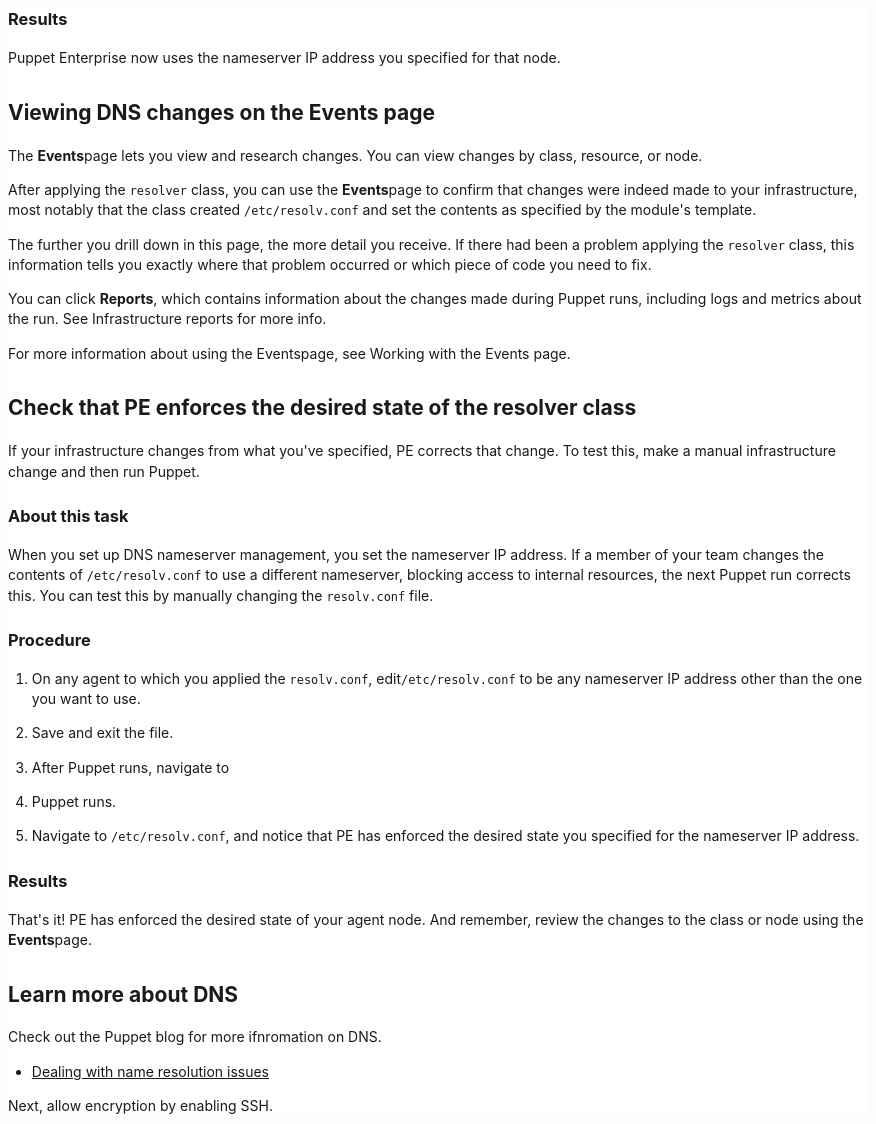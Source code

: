 
### Results

Puppet Enterprise now uses the nameserver IP address you specified for that node.

## Viewing DNS changes on the Events page

The **Events**page lets you view and research changes. You can view changes by class, resource, or node.

After applying the `resolver` class, you can use the **Events**page to confirm that changes were indeed made to your infrastructure, most notably that the class created `/etc/resolv.conf` and set the contents as specified by the module's template.

The further you drill down in this page, the more detail you receive. If there had been a problem applying the `resolver` class, this information tells you exactly where that problem occurred or which piece of code you need to fix.

You can click **Reports**, which contains information about the changes made during Puppet runs, including logs and metrics about the run. See Infrastructure reports for more info.

For more information about using the Eventspage, see Working with the Events page.

## Check that PE enforces the desired state of the resolver class

If your infrastructure changes from what you've specified, PE corrects that change. To test this, make a manual infrastructure change and then run Puppet.

### About this task

When you set up DNS nameserver management, you set the nameserver IP address. If a member of your team changes the contents of `/etc/resolv.conf` to use a different nameserver, blocking access to internal resources, the next Puppet run corrects this. You can test this by manually changing the `resolv.conf` file.

### Procedure

1.  On any agent to which you applied the `resolv.conf`, edit`/etc/resolv.conf` to be any nameserver IP address other than the one you want to use.

2.  Save and exit the file.

3.  After Puppet runs, navigate to

4.  Puppet runs.

5.  Navigate to `/etc/resolv.conf`, and notice that PE has enforced the desired state you specified for the nameserver IP address.


### Results

That's it! PE has enforced the desired state of your agent node. And remember, review the changes to the class or node using the **Events**page.

## Learn more about DNS

Check out the Puppet blog for more ifnromation on DNS.

-   [Dealing with name resolution issues](https://puppet.com/blog/dealing-name-resolution-issues)

Next, allow encryption by enabling SSH.


